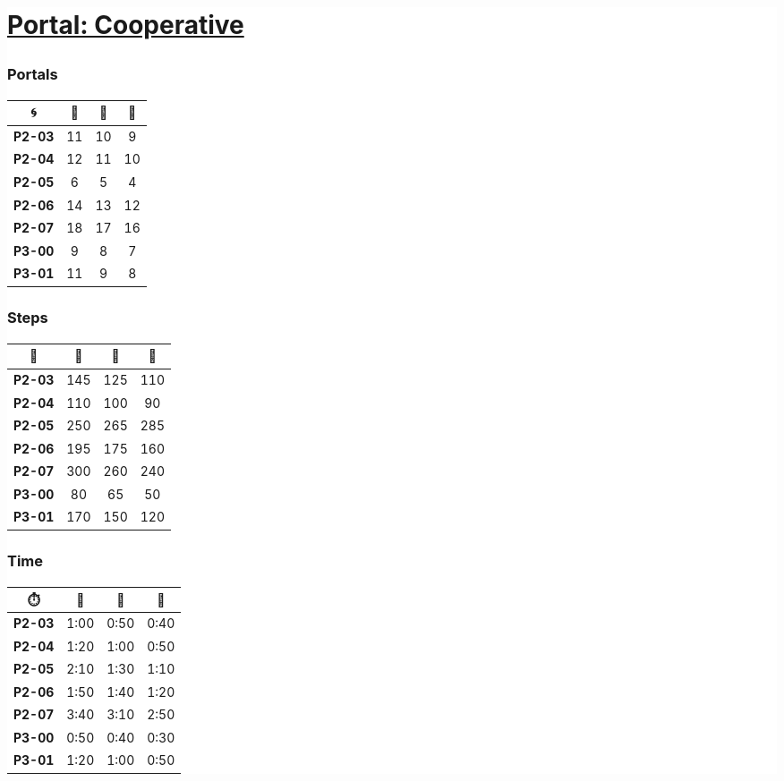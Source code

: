 
# [Portal: Cooperative](https://www.moddb.com/mods/portal-cooperative)

### Portals
| 🌀 | 🥉 | 🥈 | 🥇 |
| :-: | :-: | :-: | :-: |
| **P2-03** | 11 | 10 | 9 |
| **P2-04** | 12 | 11 | 10 |
| **P2-05** | 6 | 5 | 4 |
| **P2-06** | 14 | 13 | 12 |
| **P2-07** | 18 | 17 | 16 |
| **P3-00** | 9 | 8 | 7 |
| **P3-01** | 11 | 9 | 8 |

### Steps
| 👣 | 🥉 | 🥈 | 🥇 |
| :-: | :-: | :-: | :-: |
| **P2-03** | 145 | 125 | 110 |
| **P2-04** | 110 | 100 | 90 |
| **P2-05** | 250 | 265 | 285 |
| **P2-06** | 195 | 175 | 160 |
| **P2-07** | 300 | 260 | 240 |
| **P3-00** | 80 | 65 | 50 |
| **P3-01** | 170 | 150 | 120 |

### Time
| ⏱️ | 🥉 | 🥈 | 🥇 |
| :-: | :-: | :-: | :-: |
| **P2-03** | 1:00 | 0:50 | 0:40 |
| **P2-04** | 1:20 | 1:00 | 0:50 |
| **P2-05** | 2:10 | 1:30 | 1:10 |
| **P2-06** | 1:50 | 1:40 | 1:20 |
| **P2-07** | 3:40 | 3:10 | 2:50 |
| **P3-00** | 0:50 | 0:40 | 0:30 |
| **P3-01** | 1:20 | 1:00 | 0:50 |
